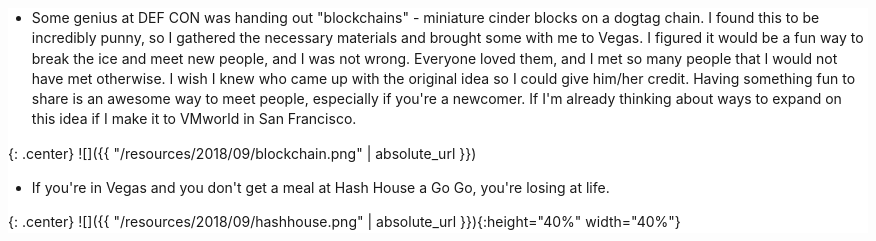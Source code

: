 * Some genius at DEF CON was handing out "blockchains" - miniature cinder blocks on a dogtag chain. I found this to be incredibly punny, so I gathered the necessary materials and brought some with me to Vegas. I figured it would be a fun way to break the ice and meet new people, and I was not wrong. Everyone loved them, and I met so many people that I would not have met otherwise. I wish I knew who came up with the original idea so I could give him/her credit. Having something fun to share is an awesome way to meet people, especially if you're a newcomer. If I'm already thinking about ways to expand on this idea if I make it to VMworld in San Francisco.

{: .center}
![]({{ "/resources/2018/09/blockchain.png" | absolute_url }})

* If you're in Vegas and you don't get a meal at Hash House a Go Go, you're losing at life.

{: .center}
![]({{ "/resources/2018/09/hashhouse.png" | absolute_url }}){:height="40%" width="40%"}
